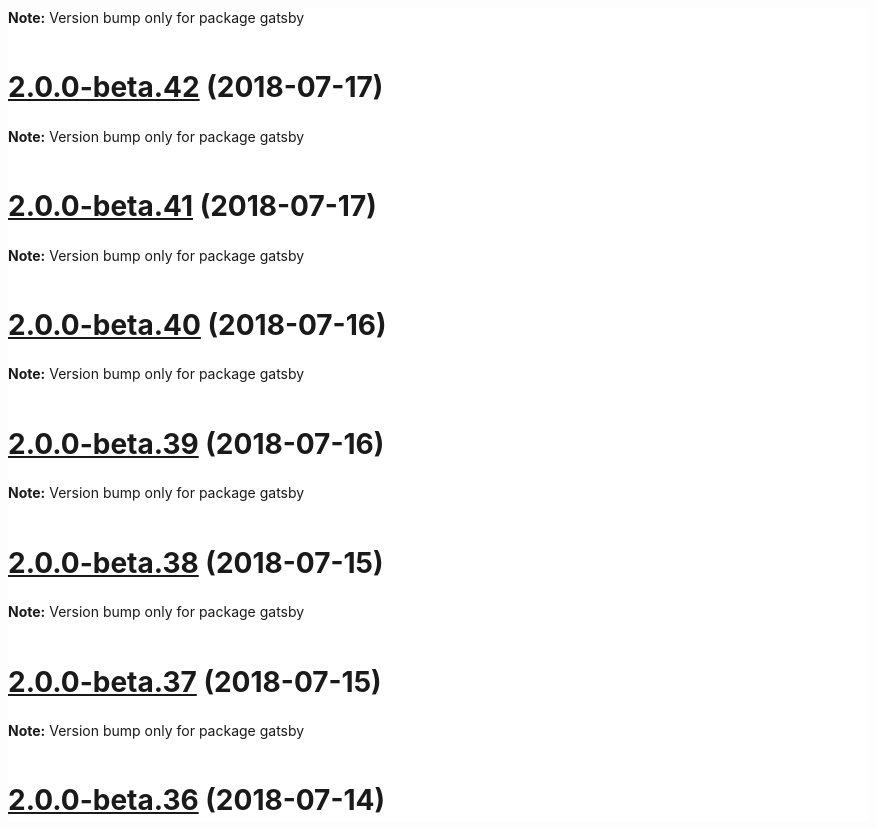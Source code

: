 **Note:** Version bump only for package gatsby

<a name="2.0.0-beta.42"></a>

# [2.0.0-beta.42](https://github.com/gatsbyjs/gatsby/compare/gatsby@2.0.0-beta.41...gatsby@2.0.0-beta.42) (2018-07-17)

**Note:** Version bump only for package gatsby

<a name="2.0.0-beta.41"></a>

# [2.0.0-beta.41](https://github.com/gatsbyjs/gatsby/compare/gatsby@2.0.0-beta.40...gatsby@2.0.0-beta.41) (2018-07-17)

**Note:** Version bump only for package gatsby

<a name="2.0.0-beta.40"></a>

# [2.0.0-beta.40](https://github.com/gatsbyjs/gatsby/compare/gatsby@2.0.0-beta.39...gatsby@2.0.0-beta.40) (2018-07-16)

**Note:** Version bump only for package gatsby

<a name="2.0.0-beta.39"></a>

# [2.0.0-beta.39](https://github.com/gatsbyjs/gatsby/compare/gatsby@2.0.0-beta.38...gatsby@2.0.0-beta.39) (2018-07-16)

**Note:** Version bump only for package gatsby

<a name="2.0.0-beta.38"></a>

# [2.0.0-beta.38](https://github.com/gatsbyjs/gatsby/compare/gatsby@2.0.0-beta.37...gatsby@2.0.0-beta.38) (2018-07-15)

**Note:** Version bump only for package gatsby

<a name="2.0.0-beta.37"></a>

# [2.0.0-beta.37](https://github.com/gatsbyjs/gatsby/compare/gatsby@2.0.0-beta.36...gatsby@2.0.0-beta.37) (2018-07-15)

**Note:** Version bump only for package gatsby

<a name="2.0.0-beta.36"></a>

# [2.0.0-beta.36](https://github.com/gatsbyjs/gatsby/compare/gatsby@2.0.0-beta.35...gatsby@2.0.0-beta.36) (2018-07-14)
